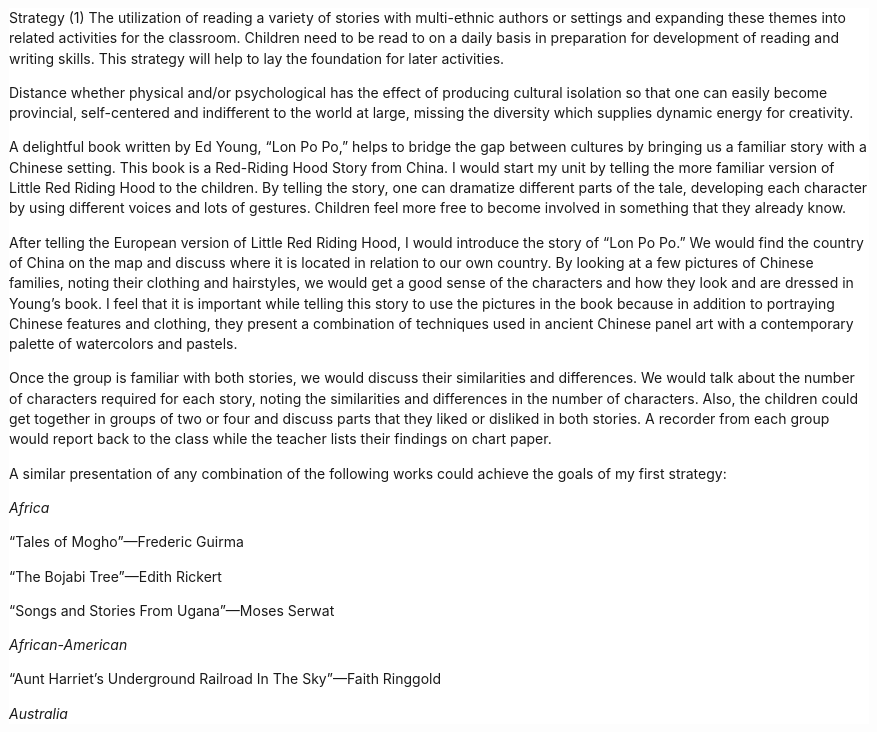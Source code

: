 Strategy (1) The utilization of reading a variety of stories with multi-ethnic authors or settings and expanding these themes into related activities for the classroom.
Children need to be read to on a daily basis in preparation for development of reading and writing skills. This strategy will help to lay the foundation for later activities.
</p>
<p>
Distance whether physical and/or psychological has the effect of producing cultural isolation so that one can easily become provincial, self-centered and indifferent to the world at large, missing the diversity which supplies dynamic energy for creativity.
</p>
<p>
A delightful book written by Ed Young, “Lon Po Po,” helps to bridge the gap between cultures by bringing us a familiar story with a Chinese setting. This book is a Red-Riding Hood Story from China. I would start my unit by telling the more familiar version of Little Red Riding Hood to the children. By telling the story, one can dramatize different parts of the tale, developing each character by using different voices and lots of gestures. Children feel more free to become involved in something that they already know.
</p>
<p>
After telling the European version of Little Red Riding Hood, I would introduce the story of “Lon Po Po.” We would find the country of China on the map and discuss where it is located in relation to our own country. By looking at a few pictures of Chinese families, noting their clothing and hairstyles, we would get a good sense of the characters and how they look and are dressed in Young’s book. I feel that it is important while telling this story to use the pictures in the book because in addition to portraying Chinese features and clothing, they present a combination of techniques used in ancient Chinese panel art with a contemporary palette of watercolors and pastels.
</p>
<p>
Once the group is familiar with both stories, we would discuss their similarities and differences. We would talk about the number of characters required for each story, noting the similarities and differences in the number of characters. Also, the children could get together in groups of two or four and discuss parts that they liked or disliked in both stories. A recorder from each group would report back to the class while the teacher lists their findings on chart paper.
</p>
<p>
A similar presentation of any combination of the following works could achieve the goals of my first strategy:
</p>
<p>
<i>
Africa
</i>
</p>
<p>
“Tales of Mogho”—Frederic Guirma
</p>
<p>
“The Bojabi Tree”—Edith Rickert
</p>
<p>
“Songs and Stories From Ugana”—Moses Serwat
</p>
<p>
<i>
African-American
</i>
</p>
<p>
“Aunt Harriet’s Underground Railroad In The Sky”—Faith Ringgold
</p>
<p>
<i>
Australia
</i>